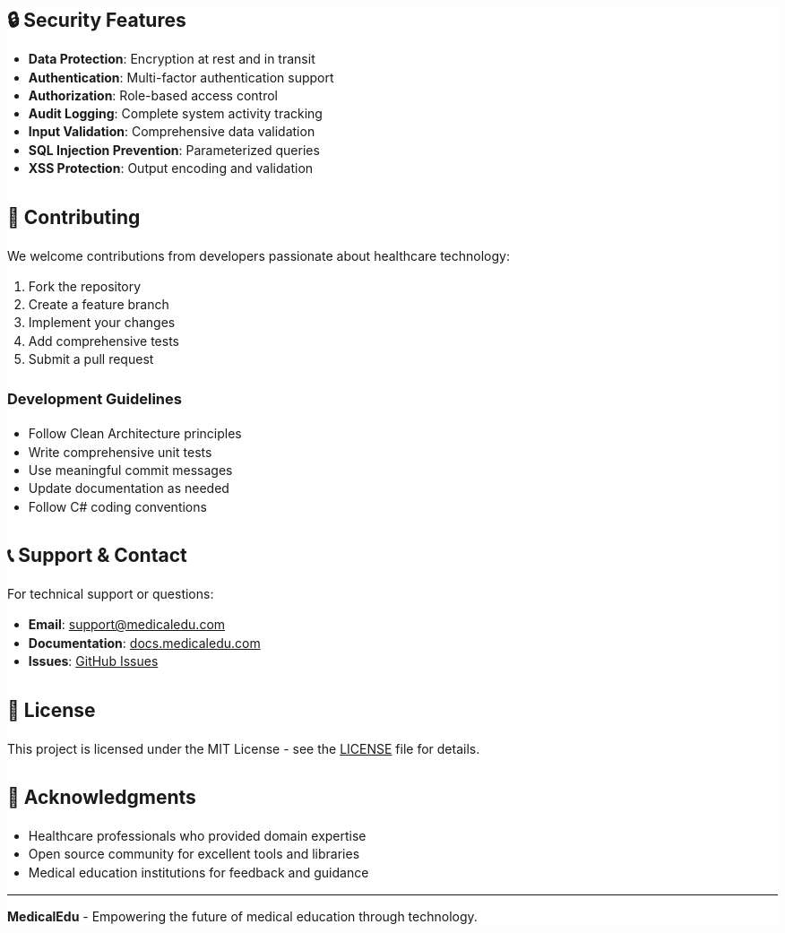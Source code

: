 ## 🔒 Security Features

- **Data Protection**: Encryption at rest and in transit
- **Authentication**: Multi-factor authentication support
- **Authorization**: Role-based access control
- **Audit Logging**: Complete system activity tracking
- **Input Validation**: Comprehensive data validation
- **SQL Injection Prevention**: Parameterized queries
- **XSS Protection**: Output encoding and validation

## 🤝 Contributing

We welcome contributions from developers passionate about healthcare technology:

1. Fork the repository
2. Create a feature branch
3. Implement your changes
4. Add comprehensive tests
5. Submit a pull request

### Development Guidelines
- Follow Clean Architecture principles
- Write comprehensive unit tests
- Use meaningful commit messages
- Update documentation as needed
- Follow C# coding conventions

## 📞 Support & Contact

For technical support or questions:
- **Email**: support@medicaledu.com
- **Documentation**: [docs.medicaledu.com](https://docs.medicaledu.com)
- **Issues**: [GitHub Issues](https://github.com/your-org/MedicalEdu/issues)

## 📄 License

This project is licensed under the MIT License - see the [LICENSE](LICENSE) file for details.

## 🙏 Acknowledgments

- Healthcare professionals who provided domain expertise
- Open source community for excellent tools and libraries
- Medical education institutions for feedback and guidance

---

**MedicalEdu** - Empowering the future of medical education through technology.